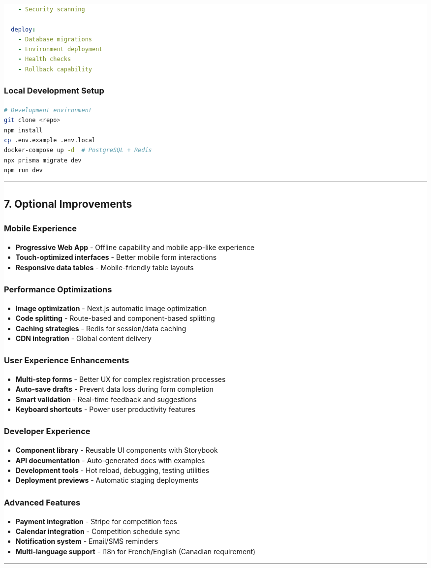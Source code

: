 ```yaml
    - Security scanning

  deploy:
    - Database migrations
    - Environment deployment
    - Health checks
    - Rollback capability
```

### **Local Development Setup**
```bash
# Development environment
git clone <repo>
npm install
cp .env.example .env.local
docker-compose up -d  # PostgreSQL + Redis
npx prisma migrate dev
npm run dev
```

---

## 7. Optional Improvements

### **Mobile Experience**
- **Progressive Web App** - Offline capability and mobile app-like experience
- **Touch-optimized interfaces** - Better mobile form interactions
- **Responsive data tables** - Mobile-friendly table layouts

### **Performance Optimizations**
- **Image optimization** - Next.js automatic image optimization
- **Code splitting** - Route-based and component-based splitting
- **Caching strategies** - Redis for session/data caching
- **CDN integration** - Global content delivery

### **User Experience Enhancements**
- **Multi-step forms** - Better UX for complex registration processes
- **Auto-save drafts** - Prevent data loss during form completion
- **Smart validation** - Real-time feedback and suggestions
- **Keyboard shortcuts** - Power user productivity features

### **Developer Experience**
- **Component library** - Reusable UI components with Storybook
- **API documentation** - Auto-generated docs with examples
- **Development tools** - Hot reload, debugging, testing utilities
- **Deployment previews** - Automatic staging deployments

### **Advanced Features**
- **Payment integration** - Stripe for competition fees
- **Calendar integration** - Competition schedule sync
- **Notification system** - Email/SMS reminders
- **Multi-language support** - i18n for French/English (Canadian requirement)

---